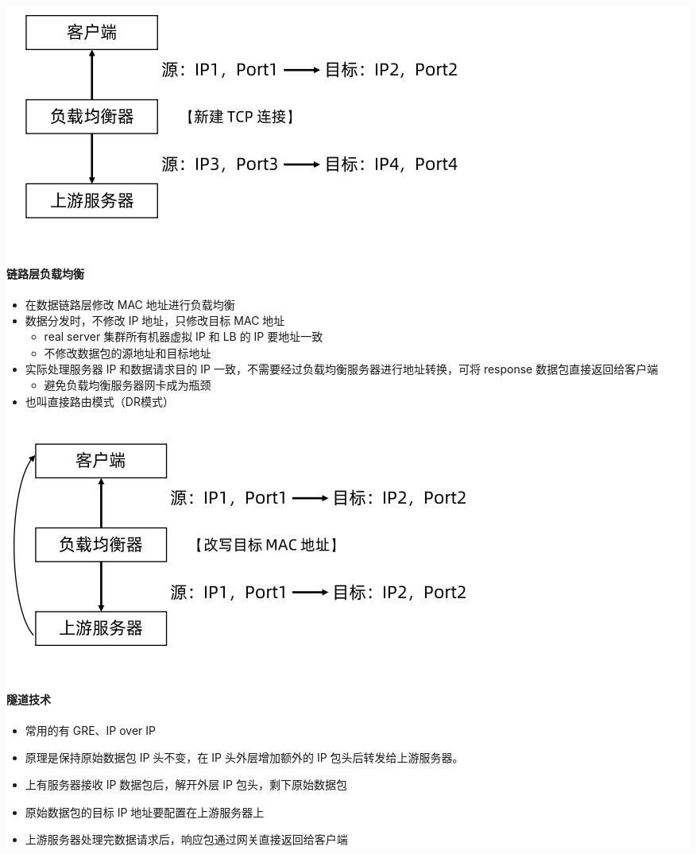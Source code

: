 ![](/upload/TCP_UDP_termination.png)



#### 链路层负载均衡

* 在数据链路层修改 MAC 地址进行负载均衡
* 数据分发时，不修改 IP 地址，只修改目标 MAC 地址
  * real server 集群所有机器虚拟 IP 和 LB 的 IP 要地址一致
  * 不修改数据包的源地址和目标地址
* 实际处理服务器 IP 和数据请求目的 IP 一致，不需要经过负载均衡服务器进行地址转换，可将 response 数据包直接返回给客户端
  * 避免负载均衡服务器网卡成为瓶颈
* 也叫直接路由模式（DR模式）

![](/upload/DR.png)



#### 隧道技术

* 常用的有 GRE、IP over IP

* 原理是保持原始数据包 IP 头不变，在 IP 头外层增加额外的 IP 包头后转发给上游服务器。
* 上有服务器接收 IP 数据包后，解开外层 IP 包头，剩下原始数据包
* 原始数据包的目标 IP 地址要配置在上游服务器上
* 上游服务器处理完数据请求后，响应包通过网关直接返回给客户端
